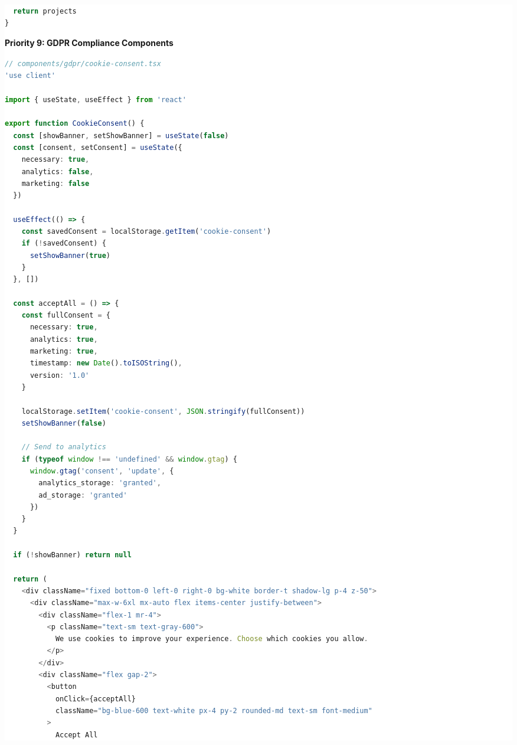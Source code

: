 ```typescript
  return projects
}
```

**Priority 9: GDPR Compliance Components**

```typescript
// components/gdpr/cookie-consent.tsx
'use client'

import { useState, useEffect } from 'react'

export function CookieConsent() {
  const [showBanner, setShowBanner] = useState(false)
  const [consent, setConsent] = useState({
    necessary: true,
    analytics: false,
    marketing: false
  })

  useEffect(() => {
    const savedConsent = localStorage.getItem('cookie-consent')
    if (!savedConsent) {
      setShowBanner(true)
    }
  }, [])

  const acceptAll = () => {
    const fullConsent = {
      necessary: true,
      analytics: true,
      marketing: true,
      timestamp: new Date().toISOString(),
      version: '1.0'
    }
    
    localStorage.setItem('cookie-consent', JSON.stringify(fullConsent))
    setShowBanner(false)
    
    // Send to analytics
    if (typeof window !== 'undefined' && window.gtag) {
      window.gtag('consent', 'update', {
        analytics_storage: 'granted',
        ad_storage: 'granted'
      })
    }
  }

  if (!showBanner) return null

  return (
    <div className="fixed bottom-0 left-0 right-0 bg-white border-t shadow-lg p-4 z-50">
      <div className="max-w-6xl mx-auto flex items-center justify-between">
        <div className="flex-1 mr-4">
          <p className="text-sm text-gray-600">
            We use cookies to improve your experience. Choose which cookies you allow.
          </p>
        </div>
        <div className="flex gap-2">
          <button
            onClick={acceptAll}
            className="bg-blue-600 text-white px-4 py-2 rounded-md text-sm font-medium"
          >
            Accept All
```